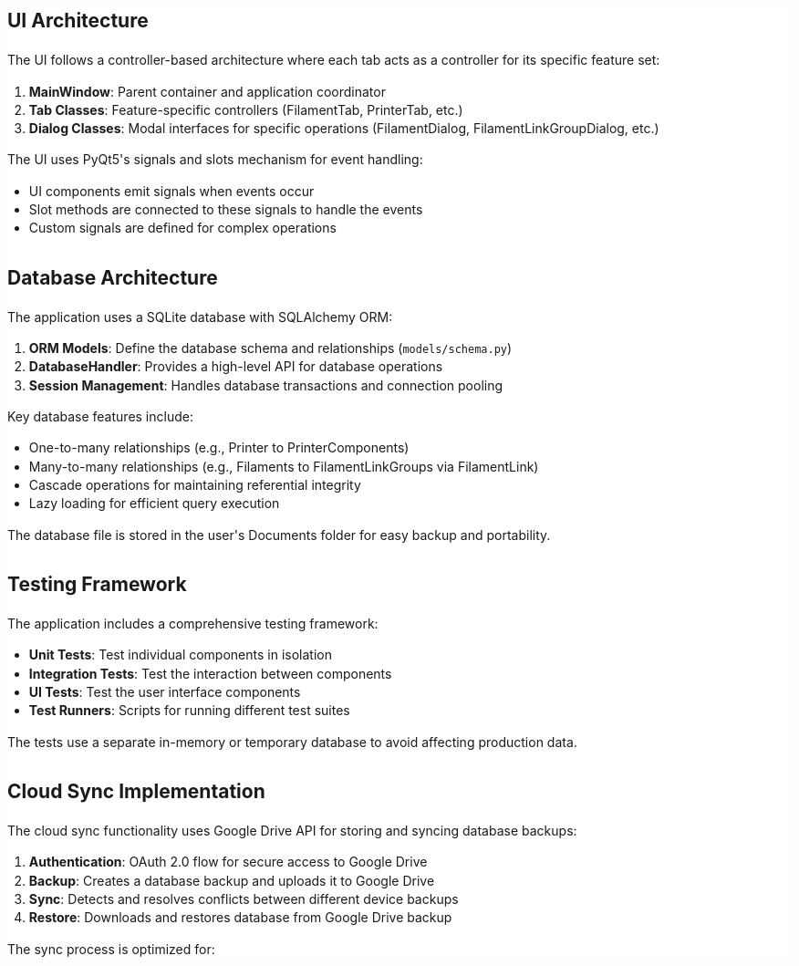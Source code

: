 ## UI Architecture

The UI follows a controller-based architecture where each tab acts as a controller for its specific feature set:

1. **MainWindow**: Parent container and application coordinator
2. **Tab Classes**: Feature-specific controllers (FilamentTab, PrinterTab, etc.)
3. **Dialog Classes**: Modal interfaces for specific operations (FilamentDialog, FilamentLinkGroupDialog, etc.)

The UI uses PyQt5's signals and slots mechanism for event handling:

-  UI components emit signals when events occur
-  Slot methods are connected to these signals to handle the events
-  Custom signals are defined for complex operations

## Database Architecture

The application uses a SQLite database with SQLAlchemy ORM:

1. **ORM Models**: Define the database schema and relationships (`models/schema.py`)
2. **DatabaseHandler**: Provides a high-level API for database operations
3. **Session Management**: Handles database transactions and connection pooling

Key database features include:

-  One-to-many relationships (e.g., Printer to PrinterComponents)
-  Many-to-many relationships (e.g., Filaments to FilamentLinkGroups via FilamentLink)
-  Cascade operations for maintaining referential integrity
-  Lazy loading for efficient query execution

The database file is stored in the user's Documents folder for easy backup and portability.

## Testing Framework

The application includes a comprehensive testing framework:

-  **Unit Tests**: Test individual components in isolation
-  **Integration Tests**: Test the interaction between components
-  **UI Tests**: Test the user interface components
-  **Test Runners**: Scripts for running different test suites

The tests use a separate in-memory or temporary database to avoid affecting production data.

## Cloud Sync Implementation

The cloud sync functionality uses Google Drive API for storing and syncing database backups:

1. **Authentication**: OAuth 2.0 flow for secure access to Google Drive
2. **Backup**: Creates a database backup and uploads it to Google Drive
3. **Sync**: Detects and resolves conflicts between different device backups
4. **Restore**: Downloads and restores database from Google Drive backup

The sync process is optimized for:
